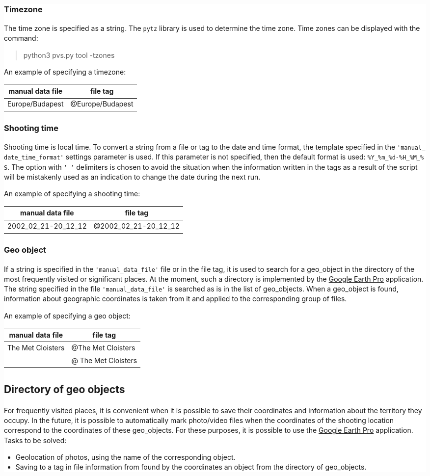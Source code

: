   
  
### Timezone
The time zone is specified as a string. The `pytz` library is used to determine the time zone. Time zones can be displayed with the command:
> python3 pvs.py tool -tzones

An example of specifying a timezone:

| manual data file | file tag         |
|------------------|------------------|
| Europe/Budapest  | @Europe/Budapest |

### Shooting time
Shooting time is local time. To convert a string from a file or tag to the date and time format, the template specified in the `'manual_date_time_format'` settings parameter is used. If this parameter is not specified, then the default format is used: `%Y_%m_%d-%H_%M_%S`. The option with `‘_’` delimiters is chosen to avoid the situation when the information written in the tags as a result of the script will be mistakenly used as an indication to change the date during the next run.

An example of specifying a shooting time:

| manual data file    | file tag             |
|---------------------|----------------------|
| 2002_02_21-20_12_12 | @2002_02_21-20_12_12 |

### Geo object
If a string is specified in the `'manual_data_file'` file or in the file tag, it is used to search for a geo_object in the directory of the most frequently visited or significant places. At the moment, such a directory is implemented by the [Google Earth Pro](https://www.google.com/intl/en_ALL/earth/about/versions/) application.
The string specified in the file `'manual_data_file'` is searched as is in the list of geo_objects.
When a geo_object is found, information about geographic coordinates is taken from it and applied to the corresponding group of files.

An example of specifying a geo object:

| manual data file  | file tag             |
|-------------------|----------------------|
| The Met Cloisters | @The Met Cloisters   |
|                   | @  The Met Cloisters |

## Directory of geo objects
For frequently visited places, it is convenient when it is possible to save their coordinates and information about the territory they occupy. In the future, it is possible to automatically mark photo/video files when the coordinates of the shooting location correspond to the coordinates of these geo_objects. For these purposes, it is possible to use the [Google Earth Pro](https://www.google.com/intl/en_ALL/earth/about/versions/) application.
Tasks to be solved:
- Geolocation of photos, using the name of the corresponding object.
- Saving to a tag in file  information from found by the coordinates an object from the directory of geo_objects.
